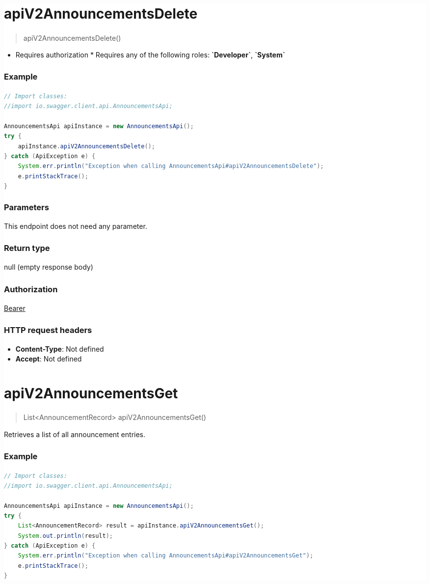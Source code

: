 <a name="apiV2AnnouncementsDelete"></a>
# **apiV2AnnouncementsDelete**
> apiV2AnnouncementsDelete()



  * Requires authorization     * Requires any of the following roles: **&#x60;Developer&#x60;**, **&#x60;System&#x60;**

### Example
```java
// Import classes:
//import io.swagger.client.api.AnnouncementsApi;

AnnouncementsApi apiInstance = new AnnouncementsApi();
try {
    apiInstance.apiV2AnnouncementsDelete();
} catch (ApiException e) {
    System.err.println("Exception when calling AnnouncementsApi#apiV2AnnouncementsDelete");
    e.printStackTrace();
}
```

### Parameters
This endpoint does not need any parameter.

### Return type

null (empty response body)

### Authorization

[Bearer](../README.md#Bearer)

### HTTP request headers

 - **Content-Type**: Not defined
 - **Accept**: Not defined

<a name="apiV2AnnouncementsGet"></a>
# **apiV2AnnouncementsGet**
> List&lt;AnnouncementRecord&gt; apiV2AnnouncementsGet()

Retrieves a list of all announcement entries.

### Example
```java
// Import classes:
//import io.swagger.client.api.AnnouncementsApi;

AnnouncementsApi apiInstance = new AnnouncementsApi();
try {
    List<AnnouncementRecord> result = apiInstance.apiV2AnnouncementsGet();
    System.out.println(result);
} catch (ApiException e) {
    System.err.println("Exception when calling AnnouncementsApi#apiV2AnnouncementsGet");
    e.printStackTrace();
}
```
